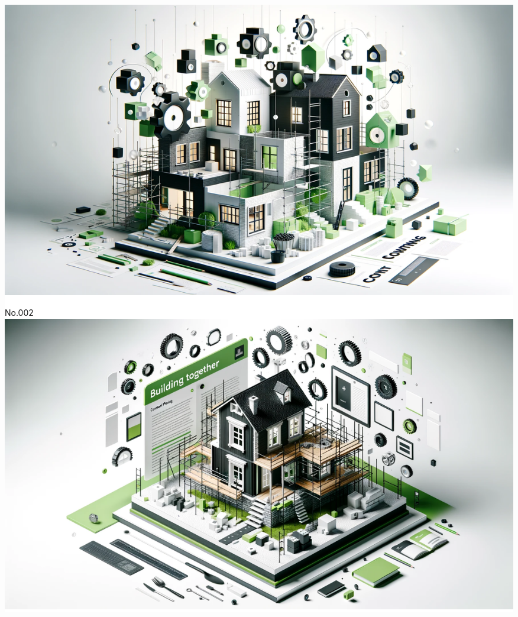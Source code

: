 ![generation-image](./my-site-image-favorite/site-guidance-creation-plan-n001.webp)

No.002
![generation-image](./my-site-image-favorite/site-guidance-creation-plan-n002.webp)
